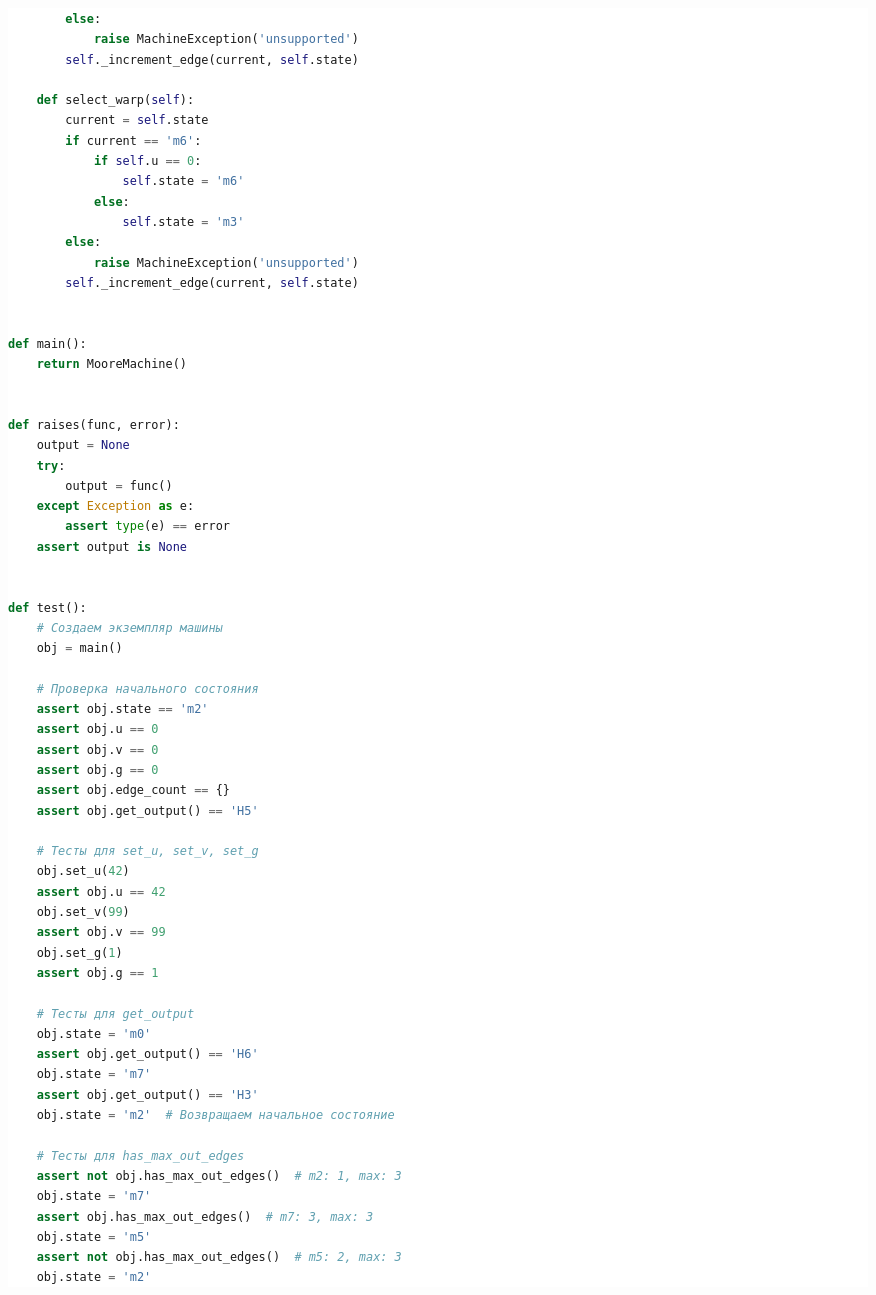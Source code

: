 ```python
        else:
            raise MachineException('unsupported')
        self._increment_edge(current, self.state)

    def select_warp(self):
        current = self.state
        if current == 'm6':
            if self.u == 0:
                self.state = 'm6'
            else:
                self.state = 'm3'
        else:
            raise MachineException('unsupported')
        self._increment_edge(current, self.state)


def main():
    return MooreMachine()


def raises(func, error):
    output = None
    try:
        output = func()
    except Exception as e:
        assert type(e) == error
    assert output is None


def test():
    # Создаем экземпляр машины
    obj = main()

    # Проверка начального состояния
    assert obj.state == 'm2'
    assert obj.u == 0
    assert obj.v == 0
    assert obj.g == 0
    assert obj.edge_count == {}
    assert obj.get_output() == 'H5'

    # Тесты для set_u, set_v, set_g
    obj.set_u(42)
    assert obj.u == 42
    obj.set_v(99)
    assert obj.v == 99
    obj.set_g(1)
    assert obj.g == 1

    # Тесты для get_output
    obj.state = 'm0'
    assert obj.get_output() == 'H6'
    obj.state = 'm7'
    assert obj.get_output() == 'H3'
    obj.state = 'm2'  # Возвращаем начальное состояние

    # Тесты для has_max_out_edges
    assert not obj.has_max_out_edges()  # m2: 1, max: 3
    obj.state = 'm7'
    assert obj.has_max_out_edges()  # m7: 3, max: 3
    obj.state = 'm5'
    assert not obj.has_max_out_edges()  # m5: 2, max: 3
    obj.state = 'm2'
```